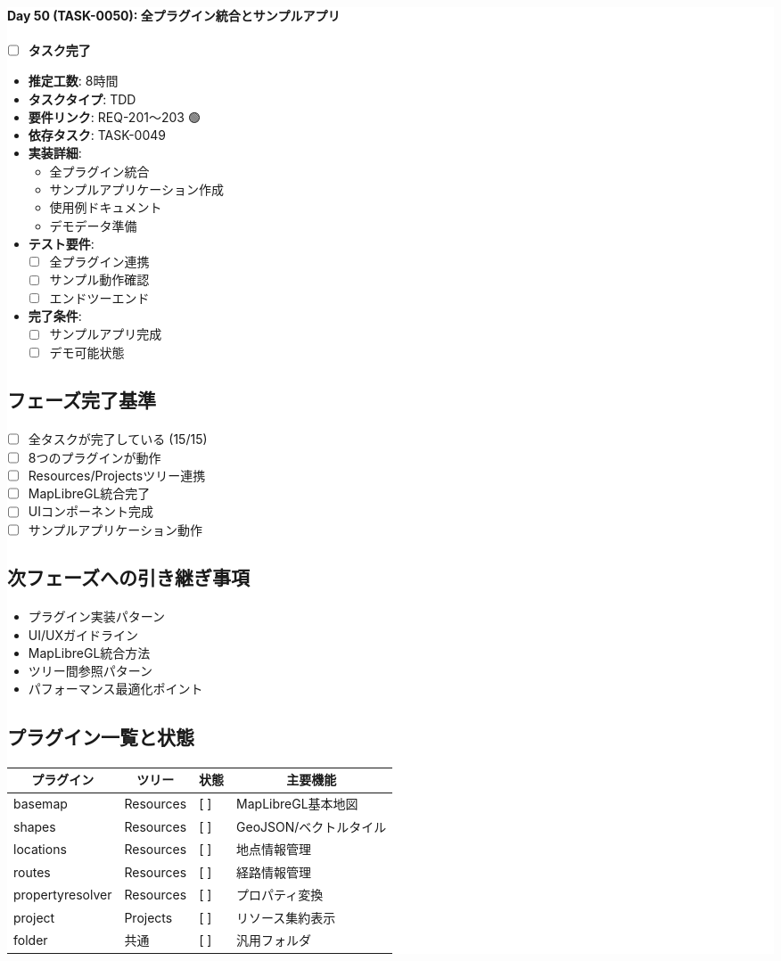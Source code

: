 #### Day 50 (TASK-0050): 全プラグイン統合とサンプルアプリ

- [ ] **タスク完了**
- **推定工数**: 8時間
- **タスクタイプ**: TDD
- **要件リンク**: REQ-201〜203 🟢
- **依存タスク**: TASK-0049
- **実装詳細**:
  - 全プラグイン統合
  - サンプルアプリケーション作成
  - 使用例ドキュメント
  - デモデータ準備
- **テスト要件**:
  - [ ] 全プラグイン連携
  - [ ] サンプル動作確認
  - [ ] エンドツーエンド
- **完了条件**:
  - [ ] サンプルアプリ完成
  - [ ] デモ可能状態

## フェーズ完了基準

- [ ] 全タスクが完了している (15/15)
- [ ] 8つのプラグインが動作
- [ ] Resources/Projectsツリー連携
- [ ] MapLibreGL統合完了
- [ ] UIコンポーネント完成
- [ ] サンプルアプリケーション動作

## 次フェーズへの引き継ぎ事項

- プラグイン実装パターン
- UI/UXガイドライン
- MapLibreGL統合方法
- ツリー間参照パターン
- パフォーマンス最適化ポイント

## プラグイン一覧と状態

| プラグイン | ツリー | 状態 | 主要機能 |
|-----------|--------|------|----------|
| basemap | Resources | [ ] | MapLibreGL基本地図 |
| shapes | Resources | [ ] | GeoJSON/ベクトルタイル |
| locations | Resources | [ ] | 地点情報管理 |
| routes | Resources | [ ] | 経路情報管理 |
| propertyresolver | Resources | [ ] | プロパティ変換 |
| project | Projects | [ ] | リソース集約表示 |
| folder | 共通 | [ ] | 汎用フォルダ |

